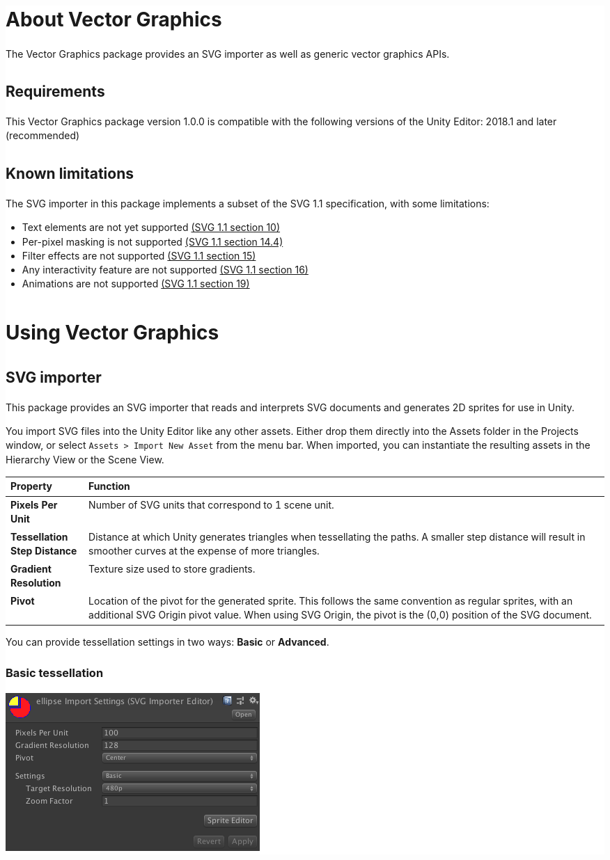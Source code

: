 # About Vector Graphics

The Vector Graphics package provides an SVG importer as well as generic vector graphics APIs.

## Requirements

This Vector Graphics package version 1.0.0 is compatible with the following versions of the Unity Editor:
2018.1 and later (recommended)

## Known limitations

The SVG importer in this package implements a subset of the SVG 1.1 specification, with some limitations:

* Text elements are not yet supported [(SVG 1.1 section 10)](https://www.w3.org/TR/SVG11/text.html)
* Per-pixel masking is not supported [(SVG 1.1 section 14.4)](https://www.w3.org/TR/SVG11/masking.html#Masking)
* Filter effects are not supported [(SVG 1.1 section 15)](https://www.w3.org/TR/SVG11/filters.html)
* Any interactivity feature are not supported [(SVG 1.1 section 16)](https://www.w3.org/TR/SVG11/interact.html)
* Animations are not supported [(SVG 1.1 section 19)](https://www.w3.org/TR/SVG11/animate.html)

# Using Vector Graphics

## SVG importer

This package provides an SVG importer that reads and interprets SVG documents and generates 2D sprites for use in Unity.

You import SVG files into the Unity Editor like any other assets. Either drop them directly into the Assets folder in the Projects window, or select `Assets > Import New Asset` from the menu bar. When imported, you can instantiate the resulting assets in the Hierarchy View or the Scene View.

|**Property**|**Function**|
|:-----------|:-----------|
|**Pixels Per Unit**|Number of SVG units that correspond to 1 scene unit.|
|**Tessellation Step Distance**|Distance at which Unity generates triangles when tessellating the paths. A smaller step distance will result in smoother curves at the expense of more triangles.|
|**Gradient Resolution**|Texture size used to store gradients.|
|**Pivot**|Location of the pivot for the generated sprite. This follows the same convention as regular sprites, with an additional SVG Origin pivot value. When using SVG Origin, the pivot is the (0,0) position of the SVG document.|


You can provide tessellation settings in two ways: **Basic** or **Advanced**. 

### Basic tessellation

![SVG importer properties](images/svg_inspector.png)
